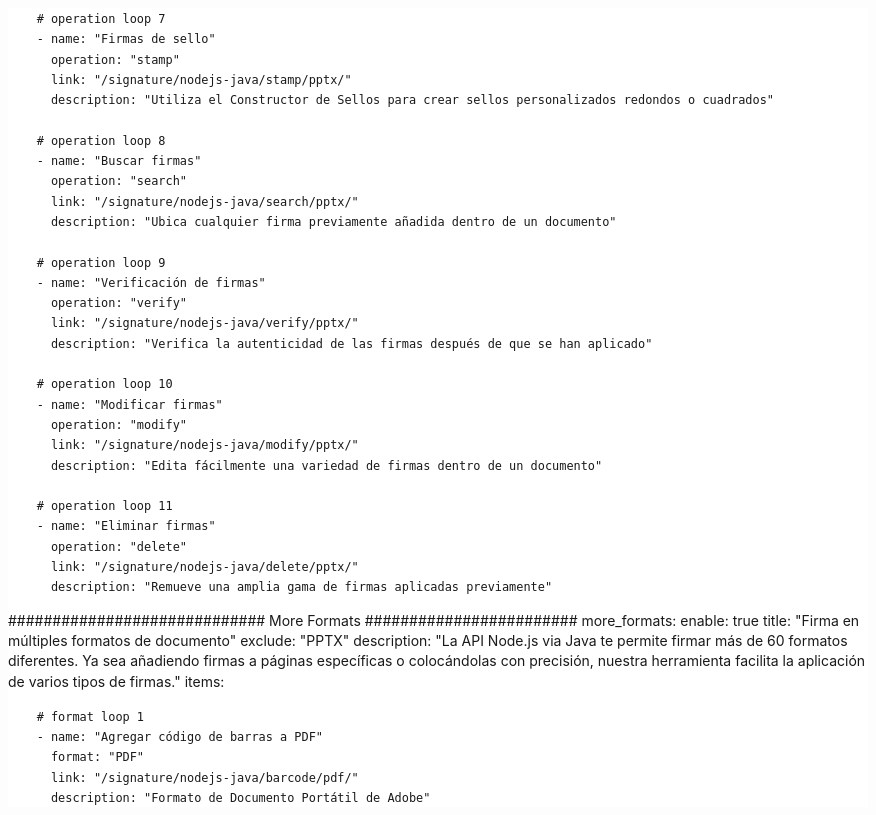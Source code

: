         # operation loop 7
        - name: "Firmas de sello"
          operation: "stamp"
          link: "/signature/nodejs-java/stamp/pptx/"
          description: "Utiliza el Constructor de Sellos para crear sellos personalizados redondos o cuadrados"
          
        # operation loop 8
        - name: "Buscar firmas"
          operation: "search"
          link: "/signature/nodejs-java/search/pptx/"
          description: "Ubica cualquier firma previamente añadida dentro de un documento"
          
        # operation loop 9
        - name: "Verificación de firmas"
          operation: "verify"
          link: "/signature/nodejs-java/verify/pptx/"
          description: "Verifica la autenticidad de las firmas después de que se han aplicado"
          
        # operation loop 10
        - name: "Modificar firmas"
          operation: "modify"
          link: "/signature/nodejs-java/modify/pptx/"
          description: "Edita fácilmente una variedad de firmas dentro de un documento"
          
        # operation loop 11
        - name: "Eliminar firmas"
          operation: "delete"
          link: "/signature/nodejs-java/delete/pptx/"
          description: "Remueve una amplia gama de firmas aplicadas previamente"
          
############################# More Formats ########################
more_formats:
    enable: true
    title: "Firma en múltiples formatos de documento"
    exclude: "PPTX"
    description: "La API Node.js via Java te permite firmar más de 60 formatos diferentes. Ya sea añadiendo firmas a páginas específicas o colocándolas con precisión, nuestra herramienta facilita la aplicación de varios tipos de firmas."
    items: 
          
        # format loop 1
        - name: "Agregar código de barras a PDF"
          format: "PDF"
          link: "/signature/nodejs-java/barcode/pdf/"
          description: "Formato de Documento Portátil de Adobe"
          